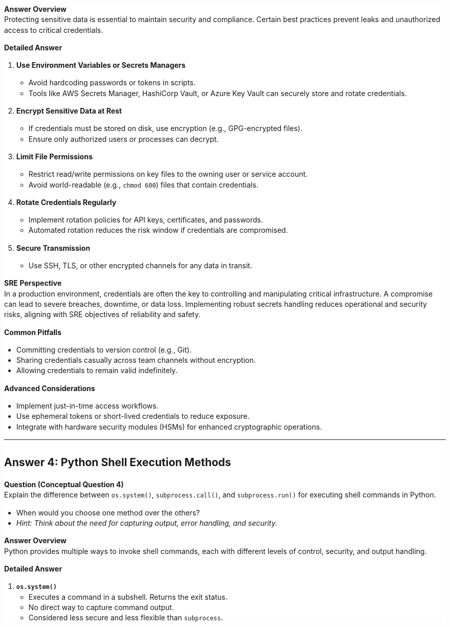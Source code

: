 **Answer Overview**  
Protecting sensitive data is essential to maintain security and compliance. Certain best practices prevent leaks and unauthorized access to critical credentials.  

**Detailed Answer**  
1. **Use Environment Variables or Secrets Managers**  
   - Avoid hardcoding passwords or tokens in scripts.  
   - Tools like AWS Secrets Manager, HashiCorp Vault, or Azure Key Vault can securely store and rotate credentials.  

2. **Encrypt Sensitive Data at Rest**  
   - If credentials must be stored on disk, use encryption (e.g., GPG-encrypted files).  
   - Ensure only authorized users or processes can decrypt.  

3. **Limit File Permissions**  
   - Restrict read/write permissions on key files to the owning user or service account.  
   - Avoid world-readable (e.g., `chmod 600`) files that contain credentials.  

4. **Rotate Credentials Regularly**  
   - Implement rotation policies for API keys, certificates, and passwords.  
   - Automated rotation reduces the risk window if credentials are compromised.  

5. **Secure Transmission**  
   - Use SSH, TLS, or other encrypted channels for any data in transit.  

**SRE Perspective**  
In a production environment, credentials are often the key to controlling and manipulating critical infrastructure. A compromise can lead to severe breaches, downtime, or data loss. Implementing robust secrets handling reduces operational and security risks, aligning with SRE objectives of reliability and safety.  

**Common Pitfalls**  
- Committing credentials to version control (e.g., Git).  
- Sharing credentials casually across team channels without encryption.  
- Allowing credentials to remain valid indefinitely.  

**Advanced Considerations**  
- Implement just-in-time access workflows.  
- Use ephemeral tokens or short-lived credentials to reduce exposure.  
- Integrate with hardware security modules (HSMs) for enhanced cryptographic operations.  

---

## Answer 4: Python Shell Execution Methods

**Question (Conceptual Question 4)**  
Explain the difference between `os.system()`, `subprocess.call()`, and `subprocess.run()` for executing shell commands in Python.  
- When would you choose one method over the others?  
- *Hint: Think about the need for capturing output, error handling, and security.*  

**Answer Overview**  
Python provides multiple ways to invoke shell commands, each with different levels of control, security, and output handling.  

**Detailed Answer**  
1. **`os.system()`**  
   - Executes a command in a subshell. Returns the exit status.  
   - No direct way to capture command output.  
   - Considered less secure and less flexible than `subprocess`.  
